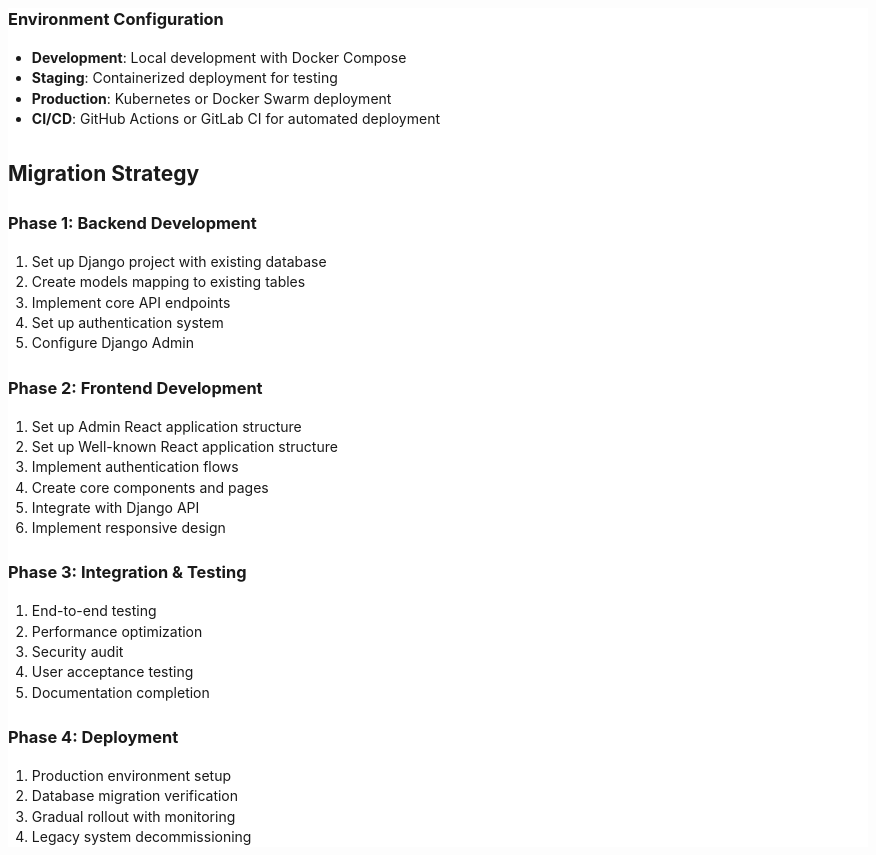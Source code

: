 ### Environment Configuration
- **Development**: Local development with Docker Compose
- **Staging**: Containerized deployment for testing
- **Production**: Kubernetes or Docker Swarm deployment
- **CI/CD**: GitHub Actions or GitLab CI for automated deployment

## Migration Strategy

### Phase 1: Backend Development
1. Set up Django project with existing database
2. Create models mapping to existing tables
3. Implement core API endpoints
4. Set up authentication system
5. Configure Django Admin

### Phase 2: Frontend Development
1. Set up Admin React application structure
2. Set up Well-known React application structure
3. Implement authentication flows
4. Create core components and pages
5. Integrate with Django API
6. Implement responsive design

### Phase 3: Integration & Testing
1. End-to-end testing
2. Performance optimization
3. Security audit
4. User acceptance testing
5. Documentation completion

### Phase 4: Deployment
1. Production environment setup
2. Database migration verification
3. Gradual rollout with monitoring
4. Legacy system decommissioning